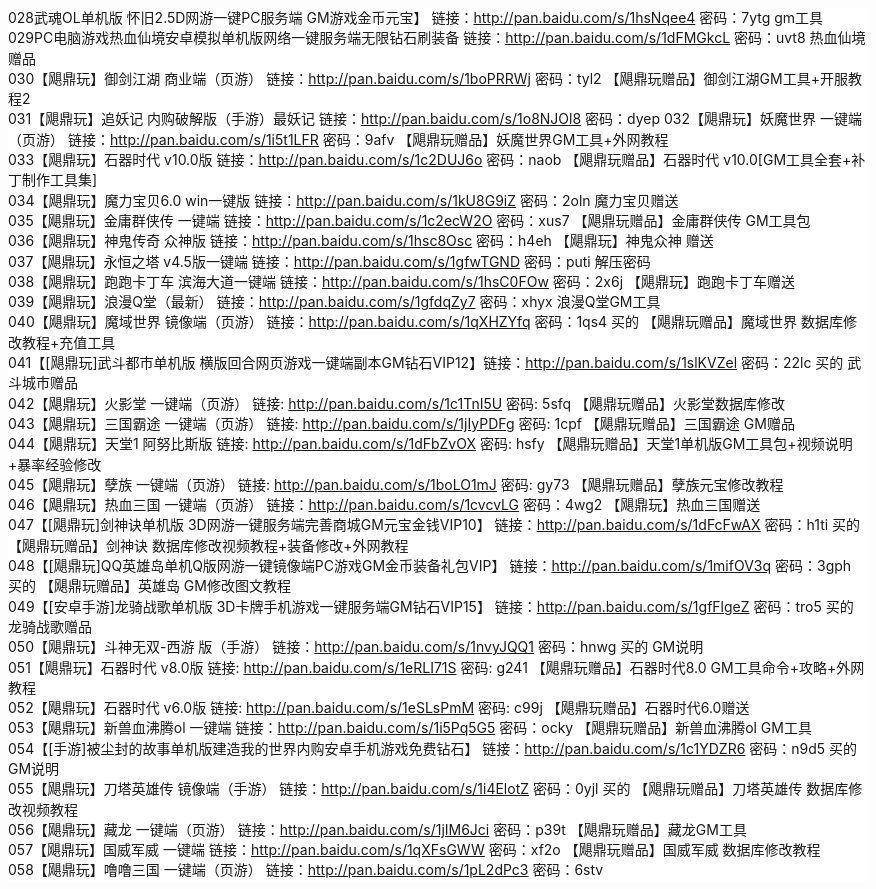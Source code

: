 028武魂OL单机版 怀旧2.5D网游一键PC服务端 GM游戏金币元宝】  链接：http://pan.baidu.com/s/1hsNqee4 密码：7ytg
gm工具                                    
029PC电脑游戏热血仙境安卓模拟单机版网络一键服务端无限钻石刷装备   链接：http://pan.baidu.com/s/1dFMGkcL 密码：uvt8
热血仙境赠品                                                
030【飓鼎玩】御剑江湖 商业端（页游）                                   链接：http://pan.baidu.com/s/1boPRRWj 密码：tyl2
【飓鼎玩赠品】御剑江湖GM工具+开服教程2                                
031【飓鼎玩】追妖记 内购破解版（手游）最妖记                        链接：http://pan.baidu.com/s/1o8NJOl8 密码：dyep
032【飓鼎玩】妖魔世界 一键端（页游）                                链接：http://pan.baidu.com/s/1i5t1LFR 密码：9afv
【飓鼎玩赠品】妖魔世界GM工具+外网教程                                
033【飓鼎玩】石器时代 v10.0版                                        链接：http://pan.baidu.com/s/1c2DUJ6o 密码：naob
【飓鼎玩赠品】石器时代 v10.0[GM工具全套+补丁制作工具集]                
034【飓鼎玩】魔力宝贝6.0 win一键版                                链接：http://pan.baidu.com/s/1kU8G9iZ 密码：2oln
魔力宝贝赠送                                                        
035【飓鼎玩】金庸群侠传 一键端                                        链接：http://pan.baidu.com/s/1c2ecW2O 密码：xus7
【飓鼎玩赠品】金庸群侠传 GM工具包                                
036【飓鼎玩】神鬼传奇 众神版                                        链接：http://pan.baidu.com/s/1hsc8Osc 密码：h4eh
【飓鼎玩】神鬼众神 赠送                                                
037【飓鼎玩】永恒之塔 v4.5版一键端                                链接：http://pan.baidu.com/s/1gfwTGND 密码：puti
解压密码                                                        
038【飓鼎玩】跑跑卡丁车 滨海大道一键端                                链接：http://pan.baidu.com/s/1hsC0FOw 密码：2x6j
【飓鼎玩】跑跑卡丁车赠送                                        
039【飓鼎玩】浪漫Q堂（最新）                                        链接：http://pan.baidu.com/s/1gfdqZy7 密码：xhyx
浪漫Q堂GM工具                                                 
040【飓鼎玩】魔域世界 镜像端（页游）                                  链接：http://pan.baidu.com/s/1qXHZYfq 密码：1qs4   买的
【飓鼎玩赠品】魔域世界 数据库修改教程+充值工具                        
041【[飓鼎玩]武斗都市单机版 横版回合网页游戏一键端副本GM钻石VIP12】链接：http://pan.baidu.com/s/1slKVZel 密码：22lc 买的
武斗城市赠品                                                        
042【飓鼎玩】火影堂 一键端（页游）                        链接: http://pan.baidu.com/s/1c1TnI5U 密码: 5sfq
【飓鼎玩赠品】火影堂数据库修改                                
043【飓鼎玩】三国霸途 一键端（页游）                        链接: http://pan.baidu.com/s/1jIyPDFg 密码: 1cpf
【飓鼎玩赠品】三国霸途 GM赠品                                
044【飓鼎玩】天堂1 阿努比斯版                                链接: http://pan.baidu.com/s/1dFbZvOX 密码: hsfy
【飓鼎玩赠品】天堂1单机版GM工具包+视频说明+暴率经验修改        
045【飓鼎玩】孽族 一键端（页游）                        链接: http://pan.baidu.com/s/1boLO1mJ 密码: gy73
【飓鼎玩赠品】孽族元宝修改教程                                
046【飓鼎玩】热血三国 一键端（页游）                        链接：http://pan.baidu.com/s/1cvcvLG 密码：4wg2
【飓鼎玩】热血三国赠送                                        
047【[飓鼎玩]剑神诀单机版 3D网游一键服务端完善商城GM元宝金钱VIP10】        链接：http://pan.baidu.com/s/1dFcFwAX 密码：h1ti    买的
【飓鼎玩赠品】剑神诀 数据库修改视频教程+装备修改+外网教程                
048【[飓鼎玩]QQ英雄岛单机Q版网游一键镜像端PC游戏GM金币装备礼包VIP】        链接：http://pan.baidu.com/s/1mifOV3q 密码：3gph   买的
【飓鼎玩赠品】英雄岛 GM修改图文教程                                        
049【[安卓手游]龙骑战歌单机版 3D卡牌手机游戏一键服务端GM钻石VIP15】        链接：http://pan.baidu.com/s/1gfFlgeZ 密码：tro5   买的 
龙骑战歌赠品                                                                
050【飓鼎玩】斗神无双-西游 版（手游）                                        链接：http://pan.baidu.com/s/1nvyJQQ1 密码：hnwg   买的 
GM说明                                                                        
051【飓鼎玩】石器时代 v8.0版                                链接: http://pan.baidu.com/s/1eRLI71S 密码: g241
【飓鼎玩赠品】石器时代8.0 GM工具命令+攻略+外网教程        
052【飓鼎玩】石器时代 v6.0版                                链接: http://pan.baidu.com/s/1eSLsPmM 密码: c99j
【飓鼎玩赠品】石器时代6.0赠送                        
053【飓鼎玩】新兽血沸腾ol 一键端                链接：http://pan.baidu.com/s/1i5Pq5G5 密码：ocky
【飓鼎玩赠品】新兽血沸腾ol GM工具        
054【[手游]被尘封的故事单机版建造我的世界内购安卓手机游戏免费钻石】                链接：http://pan.baidu.com/s/1c1YDZR6 密码：n9d5   买的
GM说明                                                                                
055【飓鼎玩】刀塔英雄传 镜像端（手游）                                        链接：http://pan.baidu.com/s/1i4ElotZ 密码：0yjl   买的
【飓鼎玩赠品】刀塔英雄传 数据库修改视频教程                                
056【飓鼎玩】藏龙 一键端（页游）                                链接：http://pan.baidu.com/s/1jIM6Jci 密码：p39t
【飓鼎玩赠品】藏龙GM工具                                
057【飓鼎玩】国威军威 一键端                        链接：http://pan.baidu.com/s/1qXFsGWW 密码：xf2o
【飓鼎玩赠品】国威军威 数据库修改教程        
058【飓鼎玩】噜噜三国 一键端（页游）                链接：http://pan.baidu.com/s/1pL2dPc3 密码：6stv